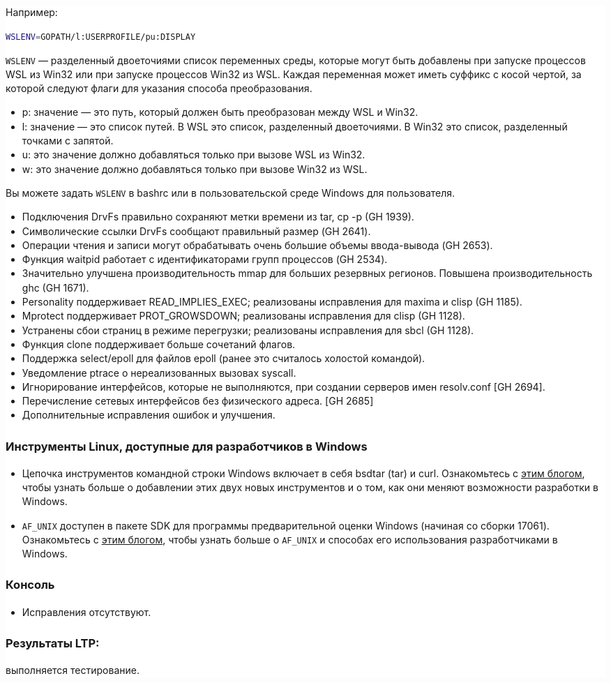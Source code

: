   Например:

  ``` bash
  WSLENV=GOPATH/l:USERPROFILE/pu:DISPLAY
  ```

  `WSLENV` — разделенный двоеточиями список переменных среды, которые могут быть добавлены при запуске процессов WSL из Win32 или при запуске процессов Win32 из WSL.  Каждая переменная может иметь суффикс с косой чертой, за которой следуют флаги для указания способа преобразования.
  * p: значение — это путь, который должен быть преобразован между WSL и Win32.
  * l: значение — это список путей. В WSL это список, разделенный двоеточиями. В Win32 это список, разделенный точками с запятой.
  * u: это значение должно добавляться только при вызове WSL из Win32.
  * w: это значение должно добавляться только при вызове Win32 из WSL.

  Вы можете задать `WSLENV` в bashrc или в пользовательской среде Windows для пользователя.

* Подключения DrvFs правильно сохраняют метки времени из tar, cp -p (GH 1939).
* Символические ссылки DrvFs сообщают правильный размер (GH 2641).
* Операции чтения и записи могут обрабатывать очень большие объемы ввода-вывода (GH 2653).
* Функция waitpid работает с идентификаторами групп процессов (GH 2534).
* Значительно улучшена производительность mmap для больших резервных регионов. Повышена производительность ghc (GH 1671).
* Personality поддерживает READ_IMPLIES_EXEC; реализованы исправления для maxima и clisp (GH 1185).
* Mprotect поддерживает PROT_GROWSDOWN; реализованы исправления для clisp (GH 1128).
* Устранены сбои страниц в режиме перегрузки; реализованы исправления для sbcl (GH 1128).
* Функция clone поддерживает больше сочетаний флагов.
* Поддержка select/epoll для файлов epoll (ранее это считалось холостой командой).
* Уведомление ptrace о нереализованных вызовах syscall.
* Игнорирование интерфейсов, которые не выполняются, при создании серверов имен resolv.conf [GH 2694].
* Перечисление сетевых интерфейсов без физического адреса. [GH 2685]
* Дополнительные исправления ошибок и улучшения.

### <a name="linux-tools-available-to-developers-on-windows"></a>Инструменты Linux, доступные для разработчиков в Windows

* Цепочка инструментов командной строки Windows включает в себя bsdtar (tar) и curl.
  Ознакомьтесь с [этим блогом](https://aka.ms/tarcurlwindows), чтобы узнать больше о добавлении этих двух новых инструментов и о том, как они меняют возможности разработки в Windows.

*   `AF_UNIX` доступен в пакете SDK для программы предварительной оценки Windows (начиная со сборки 17061).
  Ознакомьтесь с [этим блогом](https://blogs.msdn.microsoft.com/commandline/2017/12/19/af_unix-comes-to-windows/), чтобы узнать больше о `AF_UNIX` и способах его использования разработчиками в Windows.

### <a name="console"></a>Консоль
* Исправления отсутствуют.

### <a name="ltp-results"></a>Результаты LTP:
выполняется тестирование.

